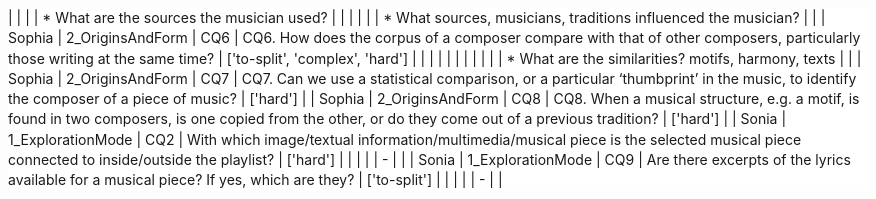 |           |                                         |      |  * What are the sources the musician used?                                                                                                                                                                                                                                                                                                                                                                                                  |                                   |
|           |                                         |      |  * What sources, musicians, traditions influenced the musician?                                                                                                                                                                                                                                                                                                                                                                             |                                   |
| Sophia    | 2_OriginsAndForm                        | CQ6  | CQ6. How does the corpus of a composer compare with that of other composers, particularly those writing at the same time?                                                                                                                                                                                                                                                                                                                   | ['to-split', 'complex', 'hard']   |
|           |                                         |      |                                                                                                                                                                                                                                                                                                                                                                                                                                             |                                   |
|           |                                         |      |  * What are the similarities? motifs, harmony, texts                                                                                                                                                                                                                                                                                                                                                                                        |                                   |
| Sophia    | 2_OriginsAndForm                        | CQ7  | CQ7. Can we use a statistical comparison, or a particular ‘thumbprint’ in the music, to identify the composer of a piece of music?                                                                                                                                                                                                                                                                                                          | ['hard']                          |
| Sophia    | 2_OriginsAndForm                        | CQ8  | CQ8. When a musical structure, e.g. a motif, is found in two composers, is one copied from the other, or do they come out of a previous tradition?                                                                                                                                                                                                                                                                                          | ['hard']                          |
| Sonia     | 1_ExplorationMode                       | CQ2  | With which image/textual information/multimedia/musical piece is the selected musical piece connected to inside/outside the playlist?                                                                                                                                                                                                                                                                                                       | ['hard']                          |
|           |                                         |      | -                                                                                                                                                                                                                                                                                                                                                                                                                                           |                                   |
| Sonia     | 1_ExplorationMode                       | CQ9  | Are there excerpts of the lyrics available for a musical piece? If yes, which are they?                                                                                                                                                                                                                                                                                                                                                     | ['to-split']                      |
|           |                                         |      | -                                                                                                                                                                                                                                                                                                                                                                                                                                           |                                   |